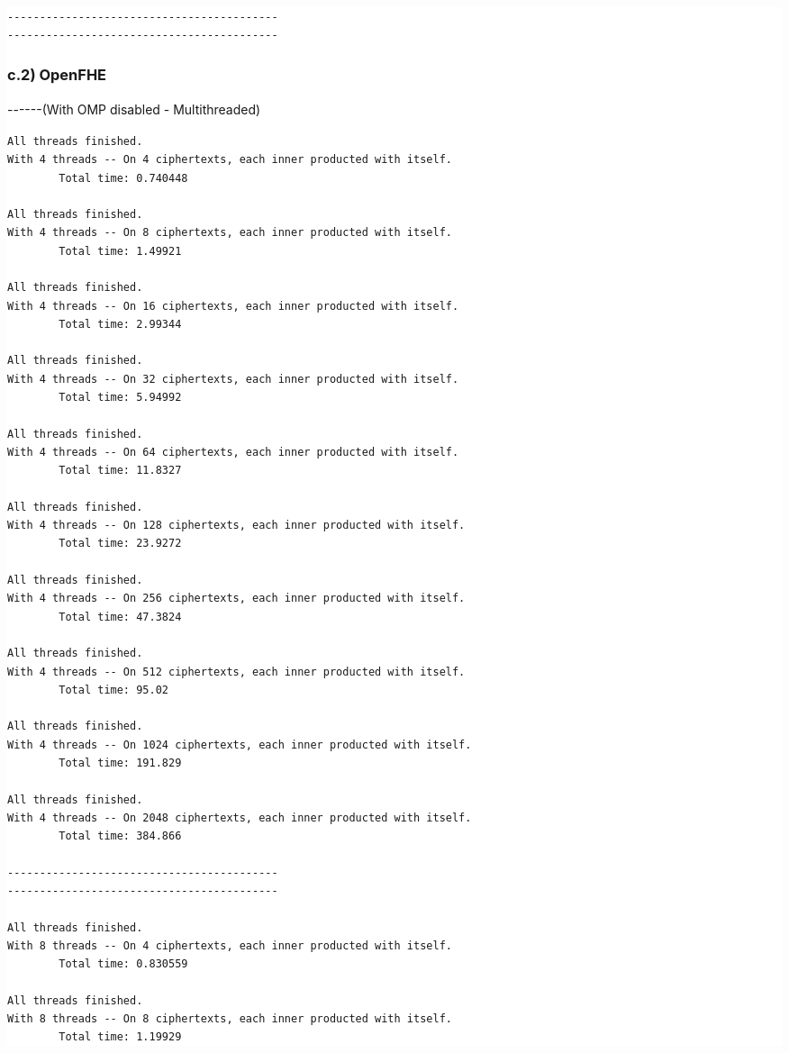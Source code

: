    ------------------------------------------
    ------------------------------------------

### c.2) OpenFHE

------(With OMP disabled - Multithreaded)

    All threads finished.
    With 4 threads -- On 4 ciphertexts, each inner producted with itself.
            Total time: 0.740448

    All threads finished.
    With 4 threads -- On 8 ciphertexts, each inner producted with itself.
            Total time: 1.49921

    All threads finished.
    With 4 threads -- On 16 ciphertexts, each inner producted with itself.
            Total time: 2.99344

    All threads finished.
    With 4 threads -- On 32 ciphertexts, each inner producted with itself.
            Total time: 5.94992

    All threads finished.
    With 4 threads -- On 64 ciphertexts, each inner producted with itself.
            Total time: 11.8327

    All threads finished.
    With 4 threads -- On 128 ciphertexts, each inner producted with itself.
            Total time: 23.9272

    All threads finished.
    With 4 threads -- On 256 ciphertexts, each inner producted with itself.
            Total time: 47.3824

    All threads finished.
    With 4 threads -- On 512 ciphertexts, each inner producted with itself.
            Total time: 95.02

    All threads finished.
    With 4 threads -- On 1024 ciphertexts, each inner producted with itself.
            Total time: 191.829

    All threads finished.
    With 4 threads -- On 2048 ciphertexts, each inner producted with itself.
            Total time: 384.866

    ------------------------------------------
    ------------------------------------------

    All threads finished.
    With 8 threads -- On 4 ciphertexts, each inner producted with itself.
            Total time: 0.830559

    All threads finished.
    With 8 threads -- On 8 ciphertexts, each inner producted with itself.
            Total time: 1.19929
